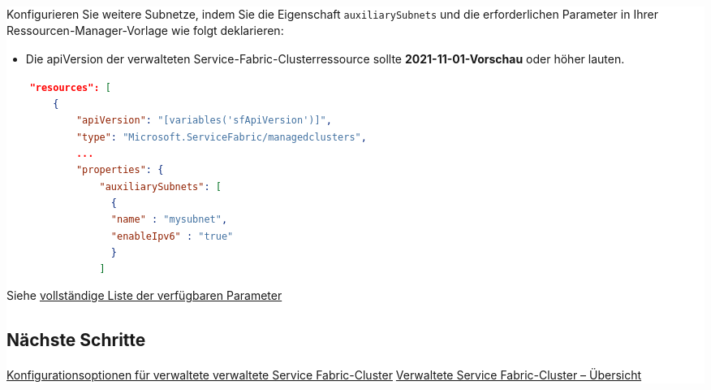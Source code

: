 Konfigurieren Sie weitere Subnetze, indem Sie die Eigenschaft `auxiliarySubnets` und die erforderlichen Parameter in Ihrer Ressourcen-Manager-Vorlage wie folgt deklarieren:

* Die apiVersion der verwalteten Service-Fabric-Clusterressource sollte **2021-11-01-Vorschau** oder höher lauten.

```JSON
    "resources": [
        {
            "apiVersion": "[variables('sfApiVersion')]",
            "type": "Microsoft.ServiceFabric/managedclusters",
            ...
            "properties": {
                "auxiliarySubnets": [
                  {
                  "name" : "mysubnet",
                  "enableIpv6" : "true"
                  }
                ]              
```

Siehe [vollständige Liste der verfügbaren Parameter](/azure/templates/microsoft.servicefabric/2021-11-01/managedclusters) 

## <a name="next-steps"></a>Nächste Schritte
[Konfigurationsoptionen für verwaltete verwaltete Service Fabric-Cluster](how-to-managed-cluster-configuration.md)
[Verwaltete Service Fabric-Cluster – Übersicht](overview-managed-cluster.md)


[Inbound-NAT-Rules]: ./media/how-to-managed-cluster-networking/inbound-nat-rules.png
[sfmc-rdp-connect]: ./media/how-to-managed-cluster-networking/sfmc-rdp-connect.png
[sfmc-byolb-example-1]: ./media/how-to-managed-cluster-networking/sfmc-byolb-scenario-1.png
[sfmc-byolb-example-2]: ./media/how-to-managed-cluster-networking/sfmc-byolb-scenario-2.png
[sfmc-byolb-example-3]: ./media/how-to-managed-cluster-networking/sfmc-byolb-scenario-3.png

